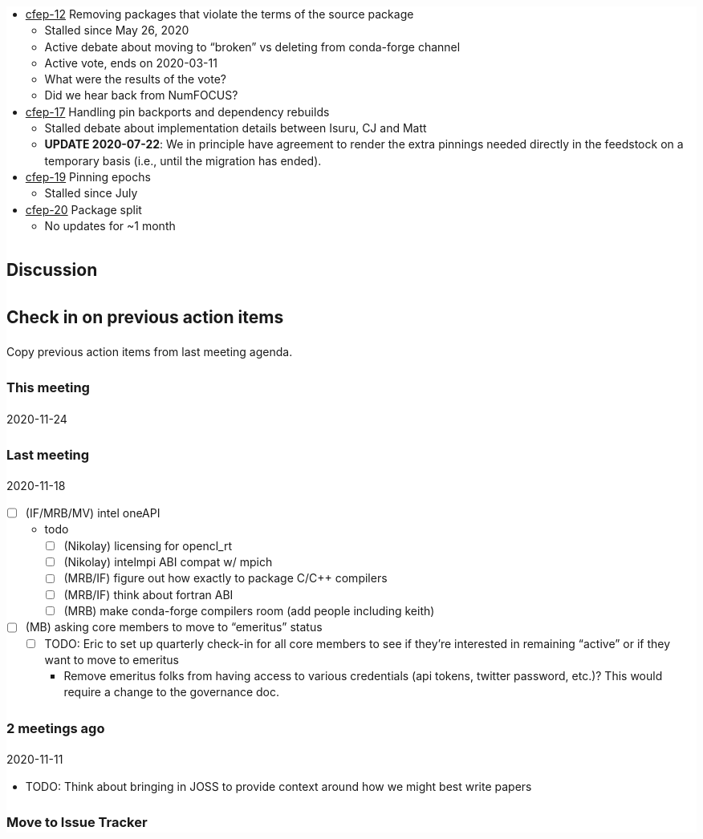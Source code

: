 * [cfep-12](https://github.com/conda-forge/cfep/pull/23) Removing packages that violate the terms of the source package
  * Stalled since May 26, 2020
  * Active debate about moving to “broken” vs deleting from conda-forge channel
  * Active vote, ends on 2020-03-11
  * What were the results of the vote?
  * Did we hear back from NumFOCUS?
* [cfep-17](https://github.com/conda-forge/cfep/pull/32) Handling pin backports and dependency rebuilds
  * Stalled debate about implementation details between Isuru, CJ and Matt
  * **UPDATE 2020-07-22**: We in principle have agreement to render the extra pinnings needed directly in the feedstock
    on a temporary basis (i.e., until the migration has ended).
* [cfep-19](https://github.com/conda-forge/cfep/pull/35) Pinning epochs
  * Stalled since July
* [cfep-20](https://github.com/conda-forge/cfep/pull/39) Package split
  * No updates for ~1 month

## Discussion

## Check in on previous action items

Copy previous action items from last meeting agenda.

### This meeting

2020-11-24

### Last meeting

2020-11-18

* [ ] (IF/MRB/MV) intel oneAPI
  * todo
    * [ ] (Nikolay) licensing for opencl_rt
    * [ ] (Nikolay) intelmpi ABI compat w/ mpich
    * [ ] (MRB/IF) figure out how exactly to package C/C++ compilers
    * [ ] (MRB/IF) think about fortran ABI
    * [ ] (MRB) make conda-forge compilers room (add people including keith)
* [ ] (MB) asking core members to move to “emeritus” status
  * [ ] TODO: Eric to set up quarterly check-in for all core members to see if they’re interested in remaining “active” or if they want to move to emeritus
    * Remove emeritus folks from having access to various credentials (api tokens, twitter password, etc.)? This would require a change to the governance doc.

### 2 meetings ago

2020-11-11

* TODO: Think about bringing in JOSS to provide context around how we might best write papers

### Move to Issue Tracker
